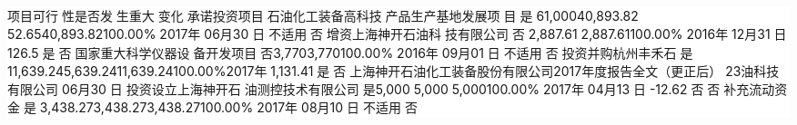 项目可行
性是否发
生重大
变化
承诺投资项目
石油化工装备高科技
产品生产基地发展项
目
是
61,00040,893.82
52.6540,893.82100.00%
2017年
06月30
日
不适用
否
增资上海神开石油科
技有限公司
否
2,887.61
2,887.61100.00%
2016年
12月31
日
126.5
是
否
国家重大科学仪器设
备开发项目
否3,7703,770100.00%
2016年
09月01
日
不适用
否
投资并购杭州丰禾石
是
11,639.245,639.2411,639.24100.00%2017年
1,131.41
是
否
上海神开石油化工装备股份有限公司2017年度报告全文（更正后）
23油科技有限公司
06月30
日
投资设立上海神开石
油测控技术有限公司
是5,000
5,000
5,000100.00%
2017年
04月13
日
-12.62
否
否
补充流动资金
是
3,438.273,438.273,438.27100.00%
2017年
08月10
日
不适用
否